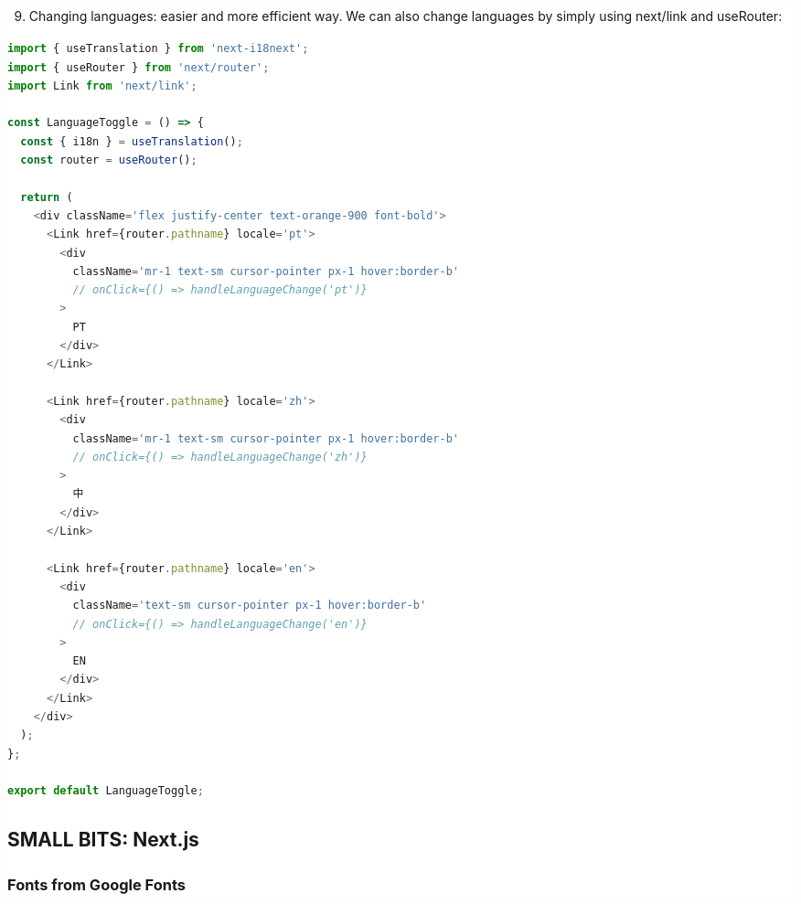 9. Changing languages: easier and more efficient way. We can also change languages by simply using next/link and useRouter:

```js
import { useTranslation } from 'next-i18next';
import { useRouter } from 'next/router';
import Link from 'next/link';

const LanguageToggle = () => {
  const { i18n } = useTranslation();
  const router = useRouter();

  return (
    <div className='flex justify-center text-orange-900 font-bold'>
      <Link href={router.pathname} locale='pt'>
        <div
          className='mr-1 text-sm cursor-pointer px-1 hover:border-b'
          // onClick={() => handleLanguageChange('pt')}
        >
          PT
        </div>
      </Link>

      <Link href={router.pathname} locale='zh'>
        <div
          className='mr-1 text-sm cursor-pointer px-1 hover:border-b'
          // onClick={() => handleLanguageChange('zh')}
        >
          中
        </div>
      </Link>

      <Link href={router.pathname} locale='en'>
        <div
          className='text-sm cursor-pointer px-1 hover:border-b'
          // onClick={() => handleLanguageChange('en')}
        >
          EN
        </div>
      </Link>
    </div>
  );
};

export default LanguageToggle;
```

## SMALL BITS: Next.js

### Fonts from Google Fonts
